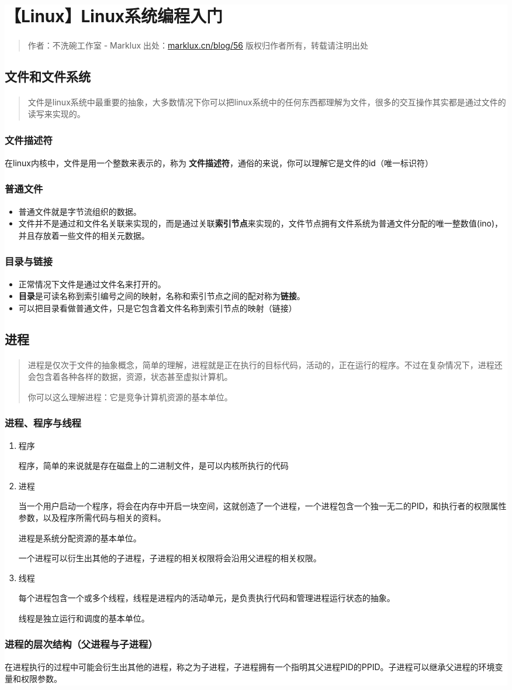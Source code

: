 # 【Linux】Linux系统编程入门

> 作者：不洗碗工作室 - Marklux
> 出处：[marklux.cn/blog/56](http://marklux.cn/blog/56)
> 版权归作者所有，转载请注明出处

## 文件和文件系统

> 文件是linux系统中最重要的抽象，大多数情况下你可以把linux系统中的任何东西都理解为文件，很多的交互操作其实都是通过文件的读写来实现的。

### 文件描述符

在linux内核中，文件是用一个整数来表示的，称为 **文件描述符**，通俗的来说，你可以理解它是文件的id（唯一标识符）

### 普通文件

- 普通文件就是字节流组织的数据。
- 文件并不是通过和文件名关联来实现的，而是通过关联**索引节点**来实现的，文件节点拥有文件系统为普通文件分配的唯一整数值(ino)，并且存放着一些文件的相关元数据。

### 目录与链接

- 正常情况下文件是通过文件名来打开的。
- **目录**是可读名称到索引编号之间的映射，名称和索引节点之间的配对称为**链接**。
- 可以把目录看做普通文件，只是它包含着文件名称到索引节点的映射（链接）

## 进程

> 进程是仅次于文件的抽象概念，简单的理解，进程就是正在执行的目标代码，活动的，正在运行的程序。不过在复杂情况下，进程还会包含着各种各样的数据，资源，状态甚至虚拟计算机。
>
> 你可以这么理解进程：它是竞争计算机资源的基本单位。

### 进程、程序与线程

1. 程序

   程序，简单的来说就是存在磁盘上的二进制文件，是可以内核所执行的代码

2. 进程

   当一个用户启动一个程序，将会在内存中开启一块空间，这就创造了一个进程，一个进程包含一个独一无二的PID，和执行者的权限属性参数，以及程序所需代码与相关的资料。

   进程是系统分配资源的基本单位。

   一个进程可以衍生出其他的子进程，子进程的相关权限将会沿用父进程的相关权限。

3. 线程

   每个进程包含一个或多个线程，线程是进程内的活动单元，是负责执行代码和管理进程运行状态的抽象。

   线程是独立运行和调度的基本单位。

### 进程的层次结构（父进程与子进程）

在进程执行的过程中可能会衍生出其他的进程，称之为子进程，子进程拥有一个指明其父进程PID的PPID。子进程可以继承父进程的环境变量和权限参数。
